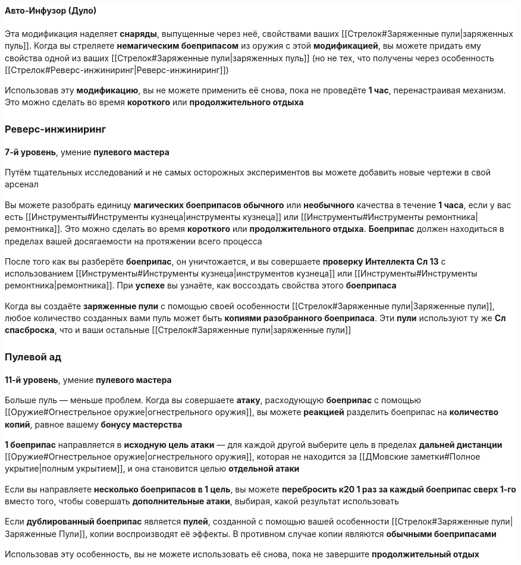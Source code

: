 #### Авто-Инфузор (Дуло)

Эта модификация наделяет **снаряды**, выпущенные через неё, свойствами ваших [[Стрелок#Заряженные пули|заряженных пуль]]. Когда вы стреляете **немагическим боеприпасом** из оружия с этой **модификацией**, вы можете придать ему свойства одной из ваших [[Стрелок#Заряженные пули|заряженных пуль]] (но не тех, что получены через особенность [[Стрелок#Реверс-инжиниринг|Реверс-инжиниринг]])

Использовав эту **модификацию**, вы не можете применить её снова, пока не проведёте **1 час**, перенастраивая механизм. Это можно сделать во время **короткого** или **продолжительного отдыха**

### Реверс-инжиниринг

**7-й уровень**, умение **пулевого мастера**

Путём тщательных исследований и не самых осторожных экспериментов вы можете добавить новые чертежи в свой арсенал

Вы можете разобрать единицу **магических боеприпасов обычного** или **необычного** качества в течение **1 часа**, если у вас есть [[Инструменты#Инструменты кузнеца|инструменты кузнеца]] или [[Инструменты#Инструменты ремонтника|ремонтника]]. Это можно сделать во время **короткого** или **продолжительного отдыха**. **Боеприпас** должен находиться в пределах вашей досягаемости на протяжении всего процесса

После того как вы разберёте **боеприпас**, он уничтожается, и вы совершаете **проверку Интеллекта Сл 13** с использованием [[Инструменты#Инструменты кузнеца|инструментов кузнеца]] или [[Инструменты#Инструменты ремонтника|ремонтника]]. При **успехе** вы узнаёте, как воссоздать свойства этого **боеприпаса**

Когда вы создаёте **заряженные пули** с помощью своей особенности [[Стрелок#Заряженные пули|Заряженные пули]], любое количество созданных вами пуль может быть **копиями разобранного боеприпаса**. Эти **пули** используют ту же **Сл спасброска**, что и ваши остальные [[Стрелок#Заряженные пули|заряженные пули]]

### Пулевой ад

**11-й уровень**, умение **пулевого мастера**

Больше пуль — меньше проблем. Когда вы совершаете **атаку**, расходующую **боеприпас** с помощью [[Оружие#Огнестрельное оружие|огнестрельного оружия]], вы можете **реакцией** разделить боеприпас на **количество копий**, равное вашему **бонусу мастерства**

**1 боеприпас** направляется в **исходную цель атаки** — для каждой другой выберите цель в пределах **дальней дистанции** [[Оружие#Огнестрельное оружие|огнестрельного оружия]], которая не находится за [[ДМовские заметки#Полное укрытие|полным укрытием]], и она становится целью **отдельной атаки**

Если вы направляете **несколько боеприпасов в 1 цель**, вы можете **перебросить к20 1 раз за каждый боеприпас сверх 1-го** вместо того, чтобы совершать **дополнительные атаки**, выбирая, какой результат использовать

Если **дублированный боеприпас** является **пулей**, созданной с помощью вашей особенности [[Стрелок#Заряженные пули|Заряженные Пули]], копии воспроизводят её эффекты. В противном случае копии являются **обычными боеприпасами**

Использовав эту особенность, вы не можете использовать её снова, пока не завершите **продолжительный отдых**

